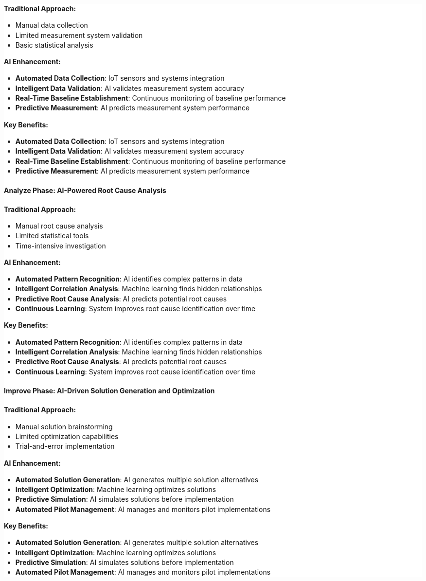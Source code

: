 **Traditional Approach:**
- Manual data collection
- Limited measurement system validation
- Basic statistical analysis

**AI Enhancement:**
- **Automated Data Collection**: IoT sensors and systems integration
- **Intelligent Data Validation**: AI validates measurement system accuracy
- **Real-Time Baseline Establishment**: Continuous monitoring of baseline performance
- **Predictive Measurement**: AI predicts measurement system performance

**Key Benefits:**
- **Automated Data Collection**: IoT sensors and systems integration
- **Intelligent Data Validation**: AI validates measurement system accuracy
- **Real-Time Baseline Establishment**: Continuous monitoring of baseline performance
- **Predictive Measurement**: AI predicts measurement system performance

#### Analyze Phase: AI-Powered Root Cause Analysis

**Traditional Approach:**
- Manual root cause analysis
- Limited statistical tools
- Time-intensive investigation

**AI Enhancement:**
- **Automated Pattern Recognition**: AI identifies complex patterns in data
- **Intelligent Correlation Analysis**: Machine learning finds hidden relationships
- **Predictive Root Cause Analysis**: AI predicts potential root causes
- **Continuous Learning**: System improves root cause identification over time

**Key Benefits:**
- **Automated Pattern Recognition**: AI identifies complex patterns in data
- **Intelligent Correlation Analysis**: Machine learning finds hidden relationships
- **Predictive Root Cause Analysis**: AI predicts potential root causes
- **Continuous Learning**: System improves root cause identification over time

#### Improve Phase: AI-Driven Solution Generation and Optimization

**Traditional Approach:**
- Manual solution brainstorming
- Limited optimization capabilities
- Trial-and-error implementation

**AI Enhancement:**
- **Automated Solution Generation**: AI generates multiple solution alternatives
- **Intelligent Optimization**: Machine learning optimizes solutions
- **Predictive Simulation**: AI simulates solutions before implementation
- **Automated Pilot Management**: AI manages and monitors pilot implementations

**Key Benefits:**
- **Automated Solution Generation**: AI generates multiple solution alternatives
- **Intelligent Optimization**: Machine learning optimizes solutions
- **Predictive Simulation**: AI simulates solutions before implementation
- **Automated Pilot Management**: AI manages and monitors pilot implementations
